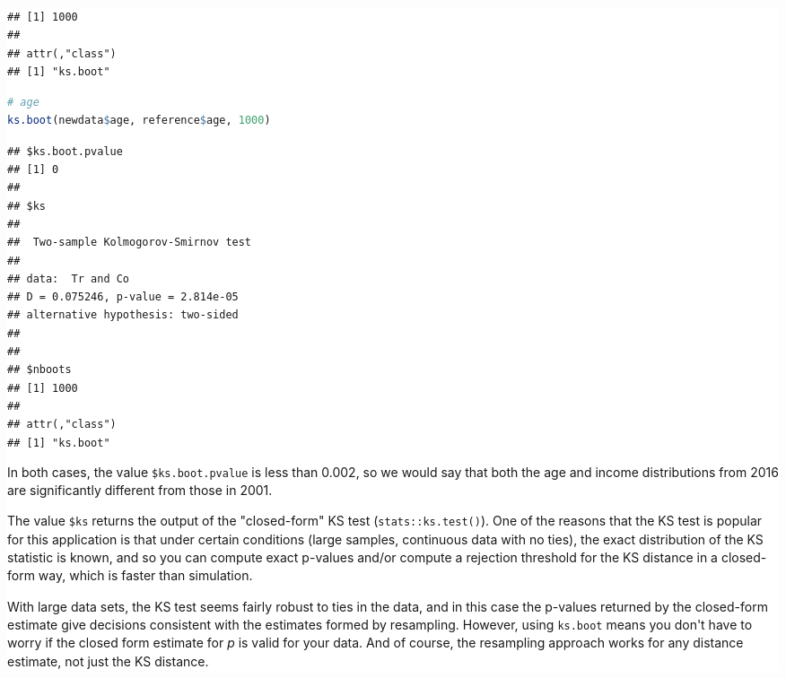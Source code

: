     ## [1] 1000
    ## 
    ## attr(,"class")
    ## [1] "ks.boot"

``` r
# age
ks.boot(newdata$age, reference$age, 1000)
```

    ## $ks.boot.pvalue
    ## [1] 0
    ## 
    ## $ks
    ## 
    ##  Two-sample Kolmogorov-Smirnov test
    ## 
    ## data:  Tr and Co
    ## D = 0.075246, p-value = 2.814e-05
    ## alternative hypothesis: two-sided
    ## 
    ## 
    ## $nboots
    ## [1] 1000
    ## 
    ## attr(,"class")
    ## [1] "ks.boot"

In both cases, the value `$ks.boot.pvalue` is less than 0.002, so we would say that both the age and income distributions from 2016 are significantly different from those in 2001.

The value `$ks` returns the output of the "closed-form" KS test (`stats::ks.test()`). One of the reasons that the KS test is popular for this application is that under certain conditions (large samples, continuous data with no ties), the exact distribution of the KS statistic is known, and so you can compute exact p-values and/or compute a rejection threshold for the KS distance in a closed-form way, which is faster than simulation.

With large data sets, the KS test seems fairly robust to ties in the data, and in this case the p-values returned by the closed-form estimate give decisions consistent with the estimates formed by resampling. However, using `ks.boot` means you don't have to worry if the closed form estimate for *p* is valid for your data. And of course, the resampling approach works for any distance estimate, not just the KS distance.
